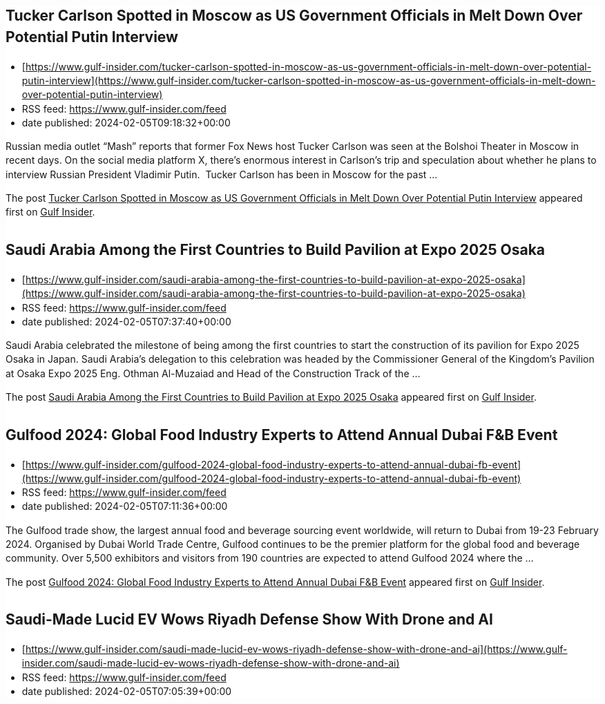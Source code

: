 ## Tucker Carlson Spotted in Moscow as US Government Officials in Melt Down Over Potential Putin Interview
 - [https://www.gulf-insider.com/tucker-carlson-spotted-in-moscow-as-us-government-officials-in-melt-down-over-potential-putin-interview](https://www.gulf-insider.com/tucker-carlson-spotted-in-moscow-as-us-government-officials-in-melt-down-over-potential-putin-interview)
 - RSS feed: https://www.gulf-insider.com/feed
 - date published: 2024-02-05T09:18:32+00:00

<p>Russian media outlet &#8220;Mash&#8221; reports that former Fox News host Tucker Carlson was seen at the Bolshoi Theater in Moscow in recent days. On the social media platform X, there&#8217;s enormous interest in Carlson&#8217;s trip and speculation about whether he plans to interview Russian President Vladimir Putin.  Tucker Carlson has been in Moscow for the past &#8230;</p>
<p>The post <a href="https://www.gulf-insider.com/tucker-carlson-spotted-in-moscow-as-us-government-officials-in-melt-down-over-potential-putin-interview/">Tucker Carlson Spotted in Moscow as US Government Officials in Melt Down Over Potential Putin Interview</a> appeared first on <a href="https://www.gulf-insider.com">Gulf Insider</a>.</p>

## Saudi Arabia Among the First Countries to Build Pavilion at Expo 2025 Osaka
 - [https://www.gulf-insider.com/saudi-arabia-among-the-first-countries-to-build-pavilion-at-expo-2025-osaka](https://www.gulf-insider.com/saudi-arabia-among-the-first-countries-to-build-pavilion-at-expo-2025-osaka)
 - RSS feed: https://www.gulf-insider.com/feed
 - date published: 2024-02-05T07:37:40+00:00

<p>Saudi Arabia celebrated the milestone of being among the first countries to start the construction of its pavilion for Expo 2025 Osaka in Japan. Saudi Arabia’s delegation to this celebration was headed by the Commissioner General of the Kingdom’s Pavilion at Osaka Expo 2025 Eng. Othman Al-Muzaiad and Head of the Construction Track of the &#8230;</p>
<p>The post <a href="https://www.gulf-insider.com/saudi-arabia-among-the-first-countries-to-build-pavilion-at-expo-2025-osaka/">Saudi Arabia Among the First Countries to Build Pavilion at Expo 2025 Osaka</a> appeared first on <a href="https://www.gulf-insider.com">Gulf Insider</a>.</p>

## Gulfood 2024: Global Food Industry Experts to Attend Annual Dubai F&B Event
 - [https://www.gulf-insider.com/gulfood-2024-global-food-industry-experts-to-attend-annual-dubai-fb-event](https://www.gulf-insider.com/gulfood-2024-global-food-industry-experts-to-attend-annual-dubai-fb-event)
 - RSS feed: https://www.gulf-insider.com/feed
 - date published: 2024-02-05T07:11:36+00:00

<p>The Gulfood trade show, the largest annual food and beverage sourcing event worldwide, will return to Dubai from 19-23 February 2024. Organised by Dubai World Trade Centre, Gulfood continues to be the premier platform for the global food and beverage community. Over 5,500 exhibitors and visitors from 190 countries are expected to attend Gulfood 2024 where the &#8230;</p>
<p>The post <a href="https://www.gulf-insider.com/gulfood-2024-global-food-industry-experts-to-attend-annual-dubai-fb-event/">Gulfood 2024: Global Food Industry Experts to Attend Annual Dubai F&amp;B Event</a> appeared first on <a href="https://www.gulf-insider.com">Gulf Insider</a>.</p>

## Saudi-Made Lucid EV Wows Riyadh Defense Show With Drone and AI
 - [https://www.gulf-insider.com/saudi-made-lucid-ev-wows-riyadh-defense-show-with-drone-and-ai](https://www.gulf-insider.com/saudi-made-lucid-ev-wows-riyadh-defense-show-with-drone-and-ai)
 - RSS feed: https://www.gulf-insider.com/feed
 - date published: 2024-02-05T07:05:39+00:00
